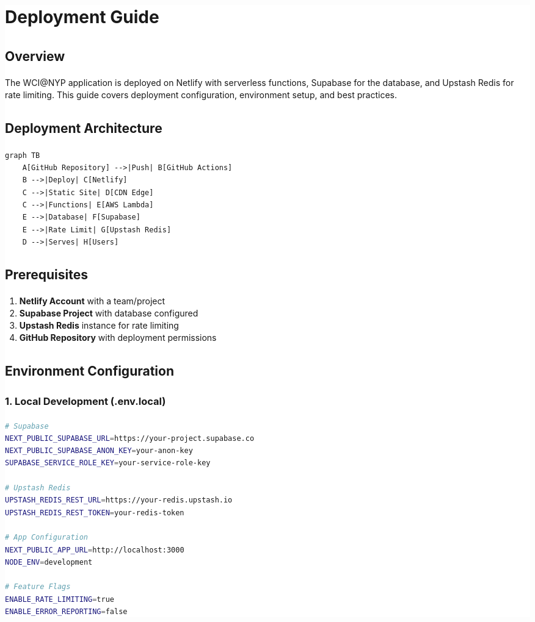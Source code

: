 # Deployment Guide

## Overview

The WCI@NYP application is deployed on Netlify with serverless functions, Supabase for the database, and Upstash Redis for rate limiting. This guide covers deployment configuration, environment setup, and best practices.

## Deployment Architecture

```mermaid
graph TB
    A[GitHub Repository] -->|Push| B[GitHub Actions]
    B -->|Deploy| C[Netlify]
    C -->|Static Site| D[CDN Edge]
    C -->|Functions| E[AWS Lambda]
    E -->|Database| F[Supabase]
    E -->|Rate Limit| G[Upstash Redis]
    D -->|Serves| H[Users]
```

## Prerequisites

1. **Netlify Account** with a team/project
2. **Supabase Project** with database configured
3. **Upstash Redis** instance for rate limiting
4. **GitHub Repository** with deployment permissions

## Environment Configuration

### 1. Local Development (.env.local)

```bash
# Supabase
NEXT_PUBLIC_SUPABASE_URL=https://your-project.supabase.co
NEXT_PUBLIC_SUPABASE_ANON_KEY=your-anon-key
SUPABASE_SERVICE_ROLE_KEY=your-service-role-key

# Upstash Redis
UPSTASH_REDIS_REST_URL=https://your-redis.upstash.io
UPSTASH_REDIS_REST_TOKEN=your-redis-token

# App Configuration
NEXT_PUBLIC_APP_URL=http://localhost:3000
NODE_ENV=development

# Feature Flags
ENABLE_RATE_LIMITING=true
ENABLE_ERROR_REPORTING=false
```
